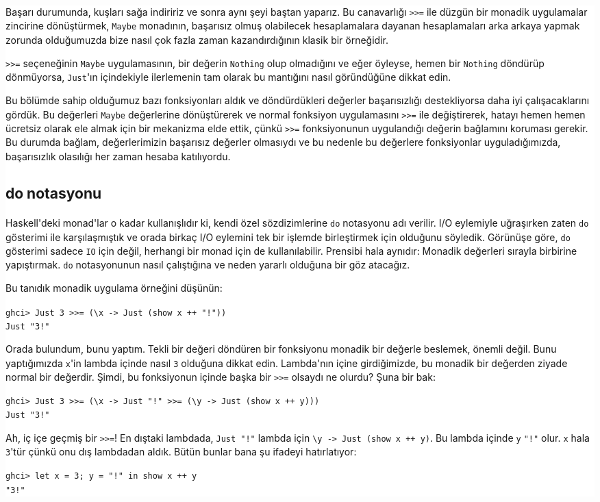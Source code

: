 Başarı durumunda, kuşları sağa indiririz ve sonra aynı şeyi baştan yaparız. Bu canavarlığı `>>=` ile düzgün bir monadik uygulamalar zincirine dönüştürmek,
`Maybe` monadının, başarısız olmuş olabilecek hesaplamalara dayanan hesaplamaları arka arkaya yapmak zorunda olduğumuzda bize nasıl çok fazla zaman kazandırdığının
klasik bir örneğidir.

`>>=` seçeneğinin `Maybe` uygulamasının, bir değerin `Nothing` olup olmadığını ve eğer öyleyse, hemen bir `Nothing` döndürüp dönmüyorsa,
`Just`'ın içindekiyle ilerlemenin tam olarak bu mantığını nasıl göründüğüne dikkat edin.

Bu bölümde sahip olduğumuz bazı fonksiyonları aldık ve döndürdükleri değerler başarısızlığı destekliyorsa daha iyi çalışacaklarını gördük.
Bu değerleri `Maybe` değerlerine dönüştürerek ve normal fonksiyon uygulamasını `>>=` ile değiştirerek, hatayı hemen hemen ücretsiz olarak ele almak için bir mekanizma elde ettik,
çünkü `>>=` fonksiyonunun uygulandığı değerin bağlamını koruması gerekir. Bu durumda bağlam, değerlerimizin başarısız değerler olmasıydı ve
bu nedenle bu değerlere fonksiyonlar uyguladığımızda, başarısızlık olasılığı her zaman hesaba katılıyordu.


do notasyonu
------------

Haskell'deki monad'lar o kadar kullanışlıdır ki, kendi özel sözdizimlerine `do` notasyonu adı verilir. I/O eylemiyle uğraşırken zaten `do` gösterimi ile karşılaşmıştık ve
orada birkaç I/O eylemini tek bir işlemde birleştirmek için olduğunu söyledik. Görünüşe göre, `do` gösterimi sadece `IO` için değil, herhangi bir monad için de kullanılabilir.
Prensibi hala aynıdır: Monadik değerleri sırayla birbirine yapıştırmak. `do` notasyonunun nasıl çalıştığına ve neden yararlı olduğuna bir göz atacağız.

Bu tanıdık monadik uygulama örneğini düşünün:

~~~~ {.haskell: .ghci name="code"}
ghci> Just 3 >>= (\x -> Just (show x ++ "!"))  
Just "3!"  
~~~~

Orada bulundum, bunu yaptım. Tekli bir değeri döndüren bir fonksiyonu monadik bir değerle beslemek, önemli değil. 
Bunu yaptığımızda `x`'in lambda içinde nasıl `3` olduğuna dikkat edin. Lambda'nın içine girdiğimizde, bu monadik bir değerden ziyade normal bir değerdir.
Şimdi, bu fonksiyonun içinde başka bir `>>=` olsaydı ne olurdu? Şuna bir bak:

~~~~ {.haskell: .ghci name="code"}
ghci> Just 3 >>= (\x -> Just "!" >>= (\y -> Just (show x ++ y)))  
Just "3!"
~~~~

Ah, iç içe geçmiş bir `>>=`! En dıştaki lambdada, `Just "!"` lambda için `\y -> Just (show x ++ y)`. Bu lambda içinde `y` `"!"` olur. `x` hala `3`'tür çünkü onu dış lambdadan aldık. Bütün bunlar bana şu ifadeyi hatırlatıyor:

~~~~ {.haskell: .ghci name="code"}
ghci> let x = 3; y = "!" in show x ++ y  
"3!"  
~~~~
